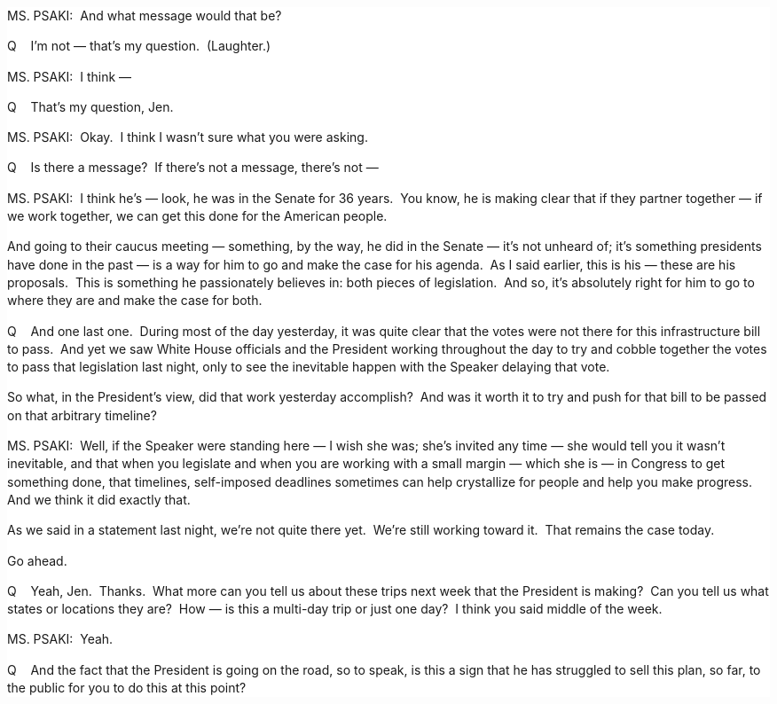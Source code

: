 MS. PSAKI:  And what message would that be?

Q    I’m not — that’s my question.  (Laughter.)

MS. PSAKI:  I think —

Q    That’s my question, Jen.

MS. PSAKI:  Okay.  I think I wasn’t sure what you were asking.

Q    Is there a message?  If there’s not a message, there’s not —

MS. PSAKI:  I think he’s — look, he was in the Senate for 36 years.  You
know, he is making clear that if they partner together — if we work
together, we can get this done for the American people. 

And going to their caucus meeting — something, by the way, he did in the
Senate — it’s not unheard of; it’s something presidents have done in the
past — is a way for him to go and make the case for his agenda.  As I
said earlier, this is his — these are his proposals.  This is something
he passionately believes in: both pieces of legislation.  And so, it’s
absolutely right for him to go to where they are and make the case for
both.

Q    And one last one.  During most of the day yesterday, it was quite
clear that the votes were not there for this infrastructure bill to
pass.  And yet we saw White House officials and the President working
throughout the day to try and cobble together the votes to pass that
legislation last night, only to see the inevitable happen with the
Speaker delaying that vote. 

So what, in the President’s view, did that work yesterday accomplish? 
And was it worth it to try and push for that bill to be passed on that
arbitrary timeline?

MS. PSAKI:  Well, if the Speaker were standing here — I wish she was;
she’s invited any time — she would tell you it wasn’t inevitable, and
that when you legislate and when you are working with a small margin —
which she is — in Congress to get something done, that timelines,
self-imposed deadlines sometimes can help crystallize for people and
help you make progress.  And we think it did exactly that. 

As we said in a statement last night, we’re not quite there yet.  We’re
still working toward it.  That remains the case today. 

Go ahead.

Q    Yeah, Jen.  Thanks.  What more can you tell us about these trips
next week that the President is making?  Can you tell us what states or
locations they are?  How — is this a multi-day trip or just one day?  I
think you said middle of the week.

MS. PSAKI:  Yeah.

Q    And the fact that the President is going on the road, so to speak,
is this a sign that he has struggled to sell this plan, so far, to the
public for you to do this at this point?
